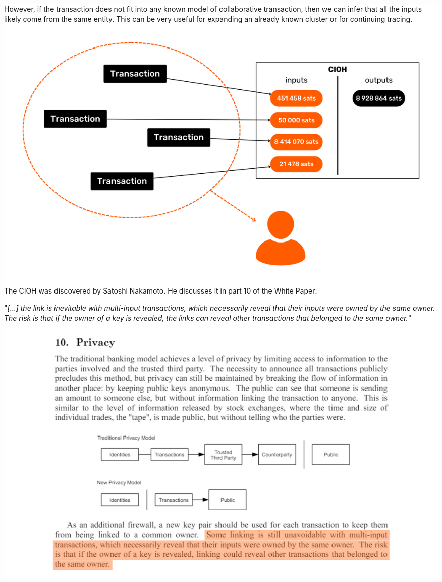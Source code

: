 However, if the transaction does not fit into any known model of collaborative transaction, then we can infer that all the inputs likely come from the same entity. This can be very useful for expanding an already known cluster or for continuing tracing.

![BTC204](assets/en/34/07.webp)

The CIOH was discovered by Satoshi Nakamoto. He discusses it in part 10 of the White Paper:

"_[...] the link is inevitable with multi-input transactions, which necessarily reveal that their inputs were owned by the same owner. The risk is that if the owner of a key is revealed, the links can reveal other transactions that belonged to the same owner._"

![BTC204](assets/notext/34/08.webp)
